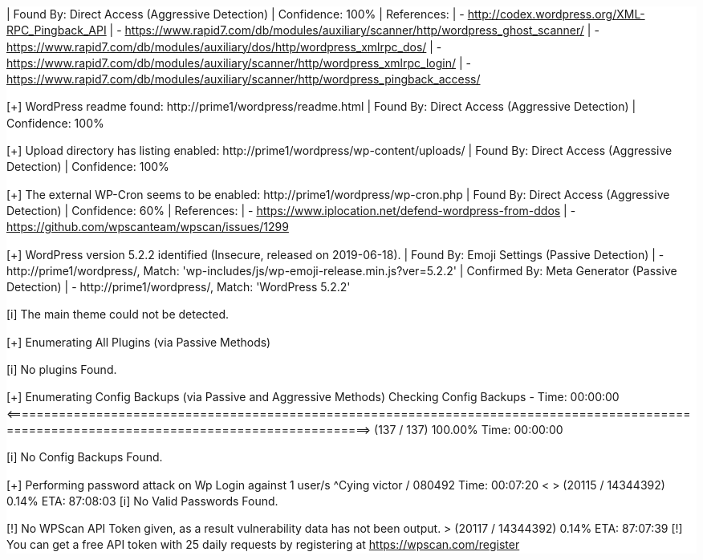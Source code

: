  | Found By: Direct Access (Aggressive Detection)
 | Confidence: 100%
 | References:
 |  - http://codex.wordpress.org/XML-RPC_Pingback_API
 |  - https://www.rapid7.com/db/modules/auxiliary/scanner/http/wordpress_ghost_scanner/
 |  - https://www.rapid7.com/db/modules/auxiliary/dos/http/wordpress_xmlrpc_dos/
 |  - https://www.rapid7.com/db/modules/auxiliary/scanner/http/wordpress_xmlrpc_login/
 |  - https://www.rapid7.com/db/modules/auxiliary/scanner/http/wordpress_pingback_access/

[+] WordPress readme found: http://prime1/wordpress/readme.html
 | Found By: Direct Access (Aggressive Detection)
 | Confidence: 100%

[+] Upload directory has listing enabled: http://prime1/wordpress/wp-content/uploads/
 | Found By: Direct Access (Aggressive Detection)
 | Confidence: 100%

[+] The external WP-Cron seems to be enabled: http://prime1/wordpress/wp-cron.php
 | Found By: Direct Access (Aggressive Detection)
 | Confidence: 60%
 | References:
 |  - https://www.iplocation.net/defend-wordpress-from-ddos
 |  - https://github.com/wpscanteam/wpscan/issues/1299

[+] WordPress version 5.2.2 identified (Insecure, released on 2019-06-18).
 | Found By: Emoji Settings (Passive Detection)
 |  - http://prime1/wordpress/, Match: 'wp-includes\/js\/wp-emoji-release.min.js?ver=5.2.2'
 | Confirmed By: Meta Generator (Passive Detection)
 |  - http://prime1/wordpress/, Match: 'WordPress 5.2.2'

[i] The main theme could not be detected.

[+] Enumerating All Plugins (via Passive Methods)

[i] No plugins Found.

[+] Enumerating Config Backups (via Passive and Aggressive Methods)
 Checking Config Backups - Time: 00:00:00 <=============================================================================================================================================> (137 / 137) 100.00% Time: 00:00:00

[i] No Config Backups Found.

[+] Performing password attack on Wp Login against 1 user/s
^Cying victor / 080492 Time: 00:07:20 <                                                                                                                                           > (20115 / 14344392)  0.14%  ETA: 87:08:03
[i] No Valid Passwords Found.

[!] No WPScan API Token given, as a result vulnerability data has not been output.                                                                                                > (20117 / 14344392)  0.14%  ETA: 87:07:39
[!] You can get a free API token with 25 daily requests by registering at https://wpscan.com/register